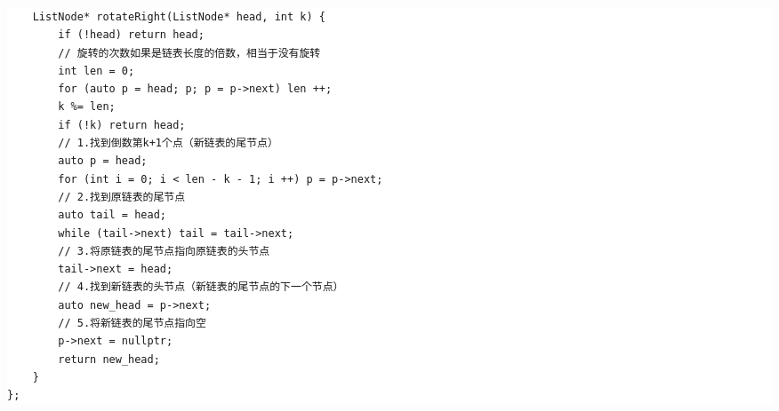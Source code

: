 ```
    ListNode* rotateRight(ListNode* head, int k) {
        if (!head) return head;
        // 旋转的次数如果是链表长度的倍数，相当于没有旋转
        int len = 0;
        for (auto p = head; p; p = p->next) len ++;
        k %= len;
        if (!k) return head;
        // 1.找到倒数第k+1个点（新链表的尾节点）
        auto p = head;
        for (int i = 0; i < len - k - 1; i ++) p = p->next;
        // 2.找到原链表的尾节点
        auto tail = head;
        while (tail->next) tail = tail->next;
        // 3.将原链表的尾节点指向原链表的头节点
        tail->next = head;
        // 4.找到新链表的头节点（新链表的尾节点的下一个节点）
        auto new_head = p->next;
        // 5.将新链表的尾节点指向空
        p->next = nullptr;
        return new_head;
    }
};
```

